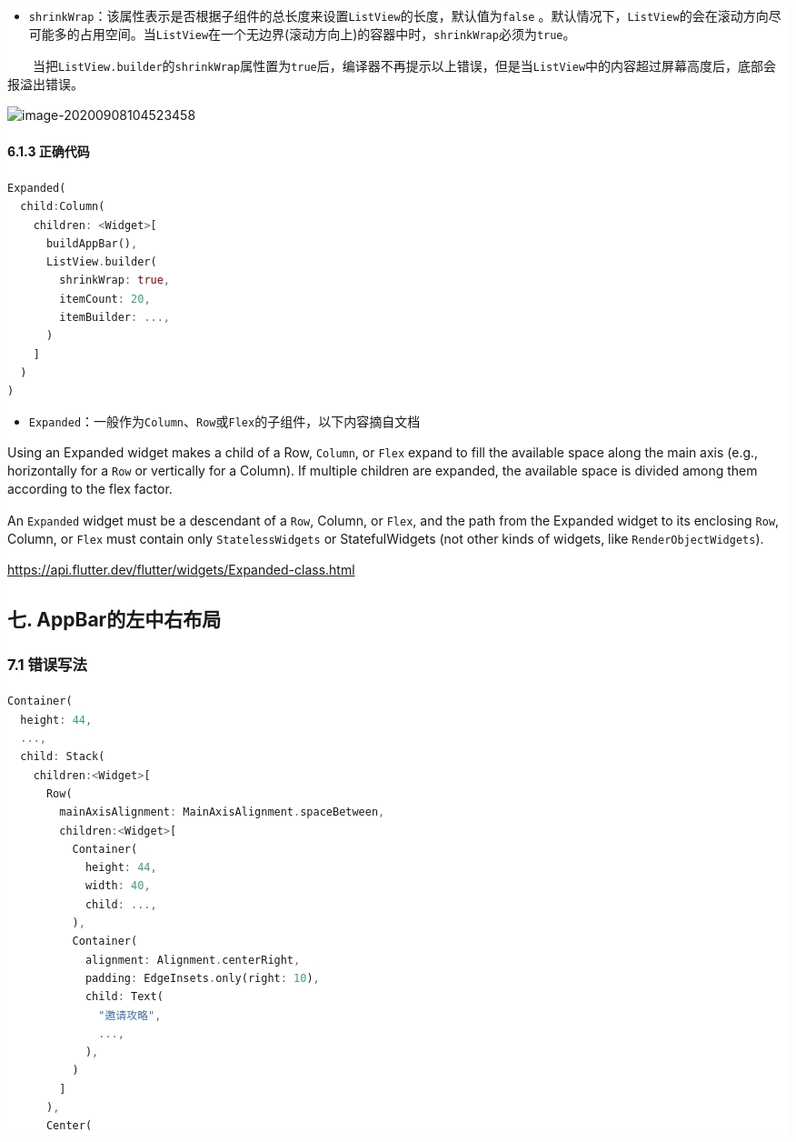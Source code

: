 - `shrinkWrap`：该属性表示是否根据子组件的总长度来设置`ListView`的长度，默认值为`false` 。默认情况下，`ListView`的会在滚动方向尽可能多的占用空间。当`ListView`在一个无边界(滚动方向上)的容器中时，`shrinkWrap`必须为`true`。

&emsp;&emsp;当把`ListView.builder`的`shrinkWrap`属性置为`true`后，编译器不再提示以上错误，但是当`ListView`中的内容超过屏幕高度后，底部会报溢出错误。

![image-20200908104523458](/uploads/d8beac6f6ce0db33c883db3020d45091/image-20200908104523458.png)

#### 6.1.3 正确代码

```dart
Expanded(
  child:Column(
    children: <Widget>[
      buildAppBar(),
      ListView.builder(
        shrinkWrap: true,
        itemCount: 20,
        itemBuilder: ...,
      )
    ]
  )
)
```

- `Expanded`：一般作为`Column`、`Row`或`Flex`的子组件，以下内容摘自文档

Using an Expanded widget makes a child of a Row, `Column`, or `Flex` expand to fill the available space along the main axis (e.g., horizontally for a `Row` or vertically for a Column). If multiple children are expanded, the available space is divided among them according to the flex factor.

An `Expanded` widget must be a descendant of a `Row`, Column, or `Flex`, and the path from the Expanded widget to its enclosing `Row`, Column, or `Flex` must contain only `StatelessWidgets` or StatefulWidgets (not other kinds of widgets, like `RenderObjectWidgets`).

https://api.flutter.dev/flutter/widgets/Expanded-class.html

## 七. AppBar的左中右布局

### 7.1 错误写法

```dart
Container(
  height: 44,
  ...,
  child: Stack(
    children:<Widget>[
      Row(
        mainAxisAlignment: MainAxisAlignment.spaceBetween,
        children:<Widget>[
          Container(
            height: 44,
            width: 40,
            child: ...,
          ),
          Container(
            alignment: Alignment.centerRight,
            padding: EdgeInsets.only(right: 10),
            child: Text(
              "邀请攻略",
              ...,
            ),
          )
        ]
      ),
      Center(
```